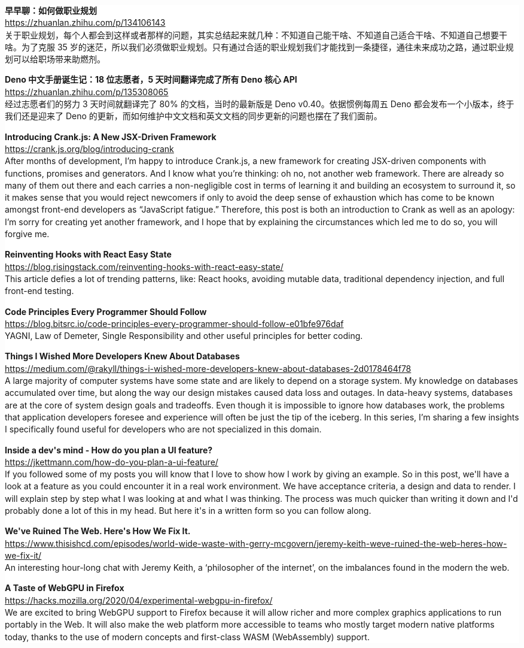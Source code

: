 **早早聊：如何做职业规划**  
https://zhuanlan.zhihu.com/p/134106143  
关于职业规划，每个人都会到这样或者那样的问题，其实总结起来就几种：不知道自己能干啥、不知道自己适合干啥、不知道自己想要干啥。为了克服 35 岁的迷茫，所以我们必须做职业规划。只有通过合适的职业规划我们才能找到一条捷径，通往未来成功之路，通过职业规划可以给职场带来助燃剂。

**Deno 中文手册诞生记：18 位志愿者，5 天时间翻译完成了所有 Deno 核心 API**  
https://zhuanlan.zhihu.com/p/135308065  
经过志愿者们的努力 3 天时间就翻译完了 80% 的文档，当时的最新版是 Deno v0.40。依据惯例每周五 Deno 都会发布一个小版本，终于我们还是迎来了 Deno 的更新，而如何维护中文文档和英文文档的同步更新的问题也摆在了我们面前。

**Introducing Crank.js: A New JSX-Driven Framework**  
https://crank.js.org/blog/introducing-crank  
After months of development, I’m happy to introduce Crank.js, a new framework for creating JSX-driven components with functions, promises and generators. And I know what you’re thinking: oh no, not another web framework. There are already so many of them out there and each carries a non-negligible cost in terms of learning it and building an ecosystem to surround it, so it makes sense that you would reject newcomers if only to avoid the deep sense of exhaustion which has come to be known amongst front-end developers as “JavaScript fatigue.” Therefore, this post is both an introduction to Crank as well as an apology: I’m sorry for creating yet another framework, and I hope that by explaining the circumstances which led me to do so, you will forgive me.

**Reinventing Hooks with React Easy State**  
https://blog.risingstack.com/reinventing-hooks-with-react-easy-state/  
This article defies a lot of trending patterns, like: React hooks, avoiding mutable data, traditional dependency injection, and full front-end testing.

**Code Principles Every Programmer Should Follow**  
https://blog.bitsrc.io/code-principles-every-programmer-should-follow-e01bfe976daf  
YAGNI, Law of Demeter, Single Responsibility and other useful principles for better coding.

**Things I Wished More Developers Knew About Databases**  
https://medium.com/@rakyll/things-i-wished-more-developers-knew-about-databases-2d0178464f78  
A large majority of computer systems have some state and are likely to depend on a storage system. My knowledge on databases accumulated over time, but along the way our design mistakes caused data loss and outages. In data-heavy systems, databases are at the core of system design goals and tradeoffs. Even though it is impossible to ignore how databases work, the problems that application developers foresee and experience will often be just the tip of the iceberg. In this series, I’m sharing a few insights I specifically found useful for developers who are not specialized in this domain.

**Inside a dev's mind - How do you plan a UI feature?**  
https://jkettmann.com/how-do-you-plan-a-ui-feature/  
If you followed some of my posts you will know that I love to show how I work by giving an example. So in this post, we'll have a look at a feature as you could encounter it in a real work environment. We have acceptance criteria, a design and data to render. I will explain step by step what I was looking at and what I was thinking. The process was much quicker than writing it down and I'd probably done a lot of this in my head. But here it's in a written form so you can follow along.

**We've Ruined The Web. Here's How We Fix It.**  
https://www.thisishcd.com/episodes/world-wide-waste-with-gerry-mcgovern/jeremy-keith-weve-ruined-the-web-heres-how-we-fix-it/  
An interesting hour-long chat with Jeremy Keith, a ‘philosopher of the internet’, on the imbalances found in the modern the web.  

**A Taste of WebGPU in Firefox**  
https://hacks.mozilla.org/2020/04/experimental-webgpu-in-firefox/  
We are excited to bring WebGPU support to Firefox because it will allow richer and more complex graphics applications to run portably in the Web. It will also make the web platform more accessible to teams who mostly target modern native platforms today, thanks to the use of modern concepts and first-class WASM (WebAssembly) support.
